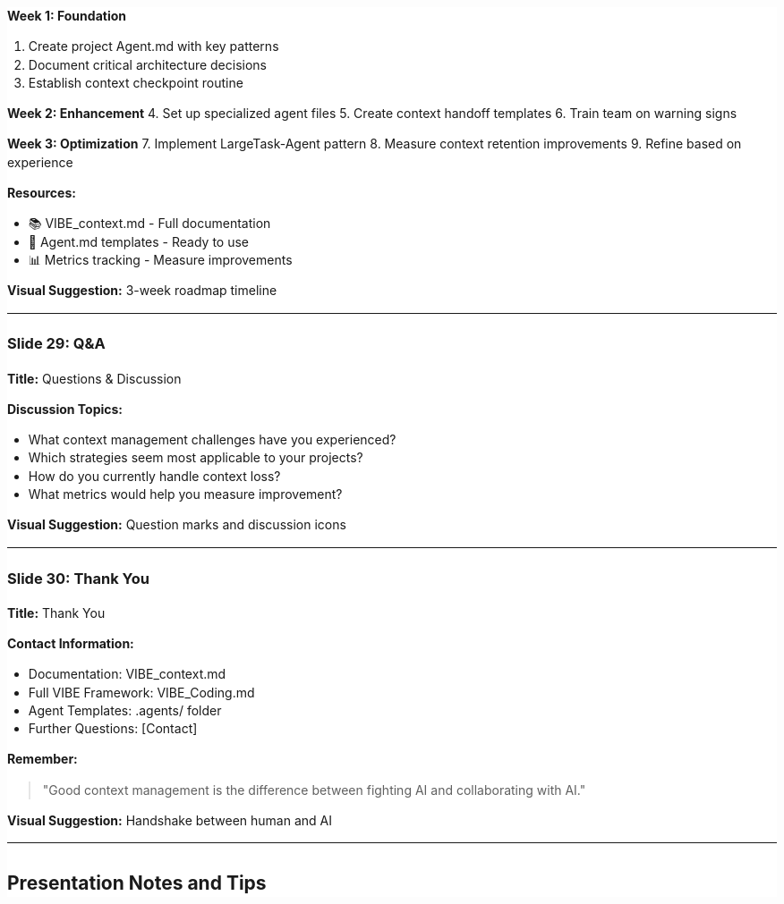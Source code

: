 **Week 1: Foundation**

1. Create project Agent.md with key patterns
2. Document critical architecture decisions
3. Establish context checkpoint routine

**Week 2: Enhancement** 4. Set up specialized agent files 5. Create context handoff templates 6. Train team on warning signs

**Week 3: Optimization** 7. Implement LargeTask-Agent pattern 8. Measure context retention improvements 9. Refine based on experience

**Resources:**

- 📚 VIBE_context.md - Full documentation
- 🔧 Agent.md templates - Ready to use
- 📊 Metrics tracking - Measure improvements

**Visual Suggestion:** 3-week roadmap timeline

---

### Slide 29: Q&A

**Title:** Questions & Discussion

**Discussion Topics:**

- What context management challenges have you experienced?
- Which strategies seem most applicable to your projects?
- How do you currently handle context loss?
- What metrics would help you measure improvement?

**Visual Suggestion:** Question marks and discussion icons

---

### Slide 30: Thank You

**Title:** Thank You

**Contact Information:**

- Documentation: VIBE_context.md
- Full VIBE Framework: VIBE_Coding.md
- Agent Templates: .agents/ folder
- Further Questions: [Contact]

**Remember:**

> "Good context management is the difference between fighting AI and collaborating with AI."

**Visual Suggestion:** Handshake between human and AI

---

## Presentation Notes and Tips
